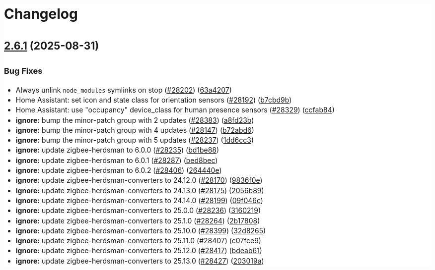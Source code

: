 # Changelog

## [2.6.1](https://github.com/Koenkk/zigbee2mqtt/compare/2.6.0...2.6.1) (2025-08-31)


### Bug Fixes

* Always unlink `node_modules` symlinks on stop ([#28202](https://github.com/Koenkk/zigbee2mqtt/issues/28202)) ([63a4207](https://github.com/Koenkk/zigbee2mqtt/commit/63a4207061039e4dab50f5f999febe4d87397856))
* Home Assistant: set icon and state class for orientation sensors ([#28192](https://github.com/Koenkk/zigbee2mqtt/issues/28192)) ([b7cbd9b](https://github.com/Koenkk/zigbee2mqtt/commit/b7cbd9b5d830fc1b936208076c440bc561552220))
* Home Assistant: use "occupancy" device_class for human presence sensors ([#28329](https://github.com/Koenkk/zigbee2mqtt/issues/28329)) ([ccfab84](https://github.com/Koenkk/zigbee2mqtt/commit/ccfab84e7f93be151e841834943d8a65500fe5d9))
* **ignore:** bump the minor-patch group with 2 updates ([#28383](https://github.com/Koenkk/zigbee2mqtt/issues/28383)) ([a8fd23b](https://github.com/Koenkk/zigbee2mqtt/commit/a8fd23b6cc97468f345216913ebb6c8f27e83789))
* **ignore:** bump the minor-patch group with 4 updates ([#28147](https://github.com/Koenkk/zigbee2mqtt/issues/28147)) ([b72abd6](https://github.com/Koenkk/zigbee2mqtt/commit/b72abd675f409fca324b34936c1bfb6f3d8aefd4))
* **ignore:** bump the minor-patch group with 5 updates ([#28237](https://github.com/Koenkk/zigbee2mqtt/issues/28237)) ([1dd6cc3](https://github.com/Koenkk/zigbee2mqtt/commit/1dd6cc3da54527eb5560c7edec7e56324ef38ea1))
* **ignore:** update zigbee-herdsman to 6.0.0 ([#28235](https://github.com/Koenkk/zigbee2mqtt/issues/28235)) ([bd1be88](https://github.com/Koenkk/zigbee2mqtt/commit/bd1be886022ac13bb71828fc773df0f8f144ec8a))
* **ignore:** update zigbee-herdsman to 6.0.1 ([#28287](https://github.com/Koenkk/zigbee2mqtt/issues/28287)) ([bed8bec](https://github.com/Koenkk/zigbee2mqtt/commit/bed8beccbc54c06430bdd97bcfb8d14158756216))
* **ignore:** update zigbee-herdsman to 6.0.2 ([#28406](https://github.com/Koenkk/zigbee2mqtt/issues/28406)) ([264440e](https://github.com/Koenkk/zigbee2mqtt/commit/264440ebcc7c86fb6f2fbacd76a3b1bc451f01ad))
* **ignore:** update zigbee-herdsman-converters to 24.12.0 ([#28170](https://github.com/Koenkk/zigbee2mqtt/issues/28170)) ([9836f0e](https://github.com/Koenkk/zigbee2mqtt/commit/9836f0e27a57863bdbd98f9770ea37036ccf243c))
* **ignore:** update zigbee-herdsman-converters to 24.13.0 ([#28175](https://github.com/Koenkk/zigbee2mqtt/issues/28175)) ([2056b89](https://github.com/Koenkk/zigbee2mqtt/commit/2056b89baca9018254e23b02fbf0a5250314159b))
* **ignore:** update zigbee-herdsman-converters to 24.14.0 ([#28199](https://github.com/Koenkk/zigbee2mqtt/issues/28199)) ([09f046c](https://github.com/Koenkk/zigbee2mqtt/commit/09f046c72d309ad4270e404376bcf009b3411b00))
* **ignore:** update zigbee-herdsman-converters to 25.0.0 ([#28236](https://github.com/Koenkk/zigbee2mqtt/issues/28236)) ([3160219](https://github.com/Koenkk/zigbee2mqtt/commit/3160219824bcb12c4cbff232d2b7ec5c5a73317b))
* **ignore:** update zigbee-herdsman-converters to 25.1.0 ([#28264](https://github.com/Koenkk/zigbee2mqtt/issues/28264)) ([2b17808](https://github.com/Koenkk/zigbee2mqtt/commit/2b1780879a62c8f1a044be7f2a525517f8af4082))
* **ignore:** update zigbee-herdsman-converters to 25.10.0 ([#28399](https://github.com/Koenkk/zigbee2mqtt/issues/28399)) ([32d8265](https://github.com/Koenkk/zigbee2mqtt/commit/32d82651e233665e1850d86d7f8a30a1cdead507))
* **ignore:** update zigbee-herdsman-converters to 25.11.0 ([#28407](https://github.com/Koenkk/zigbee2mqtt/issues/28407)) ([c07fce9](https://github.com/Koenkk/zigbee2mqtt/commit/c07fce936f8bbbfe6405938221c426ba8dd5eff2))
* **ignore:** update zigbee-herdsman-converters to 25.12.0 ([#28417](https://github.com/Koenkk/zigbee2mqtt/issues/28417)) ([bdeab61](https://github.com/Koenkk/zigbee2mqtt/commit/bdeab6100195a129980cf9d0151d6eb1b849a802))
* **ignore:** update zigbee-herdsman-converters to 25.13.0 ([#28427](https://github.com/Koenkk/zigbee2mqtt/issues/28427)) ([203019a](https://github.com/Koenkk/zigbee2mqtt/commit/203019aa26e3ee028e68d1ef9b4d032624fd7991))